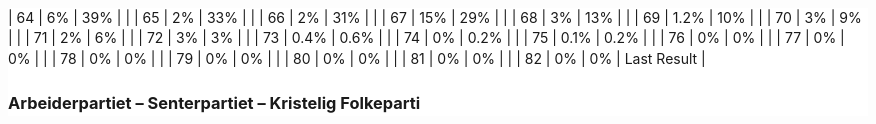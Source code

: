 | 64 | 6% | 39% |  |
| 65 | 2% | 33% |  |
| 66 | 2% | 31% |  |
| 67 | 15% | 29% |  |
| 68 | 3% | 13% |  |
| 69 | 1.2% | 10% |  |
| 70 | 3% | 9% |  |
| 71 | 2% | 6% |  |
| 72 | 3% | 3% |  |
| 73 | 0.4% | 0.6% |  |
| 74 | 0% | 0.2% |  |
| 75 | 0.1% | 0.2% |  |
| 76 | 0% | 0% |  |
| 77 | 0% | 0% |  |
| 78 | 0% | 0% |  |
| 79 | 0% | 0% |  |
| 80 | 0% | 0% |  |
| 81 | 0% | 0% |  |
| 82 | 0% | 0% | Last Result |

### Arbeiderpartiet – Senterpartiet – Kristelig Folkeparti
